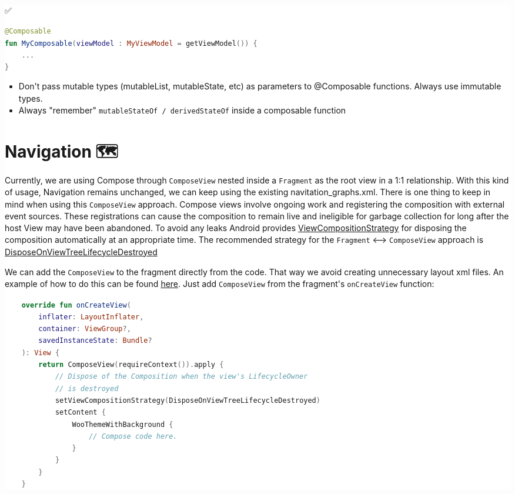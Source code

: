 ✅

``` kotlin
@Composable
fun MyComposable(viewModel : MyViewModel = getViewModel()) {
	...
}
```

- Don't pass mutable types (mutableList, mutableState, etc) as parameters to @Composable functions. Always use immutable types. 
- Always "remember" `mutableStateOf / derivedStateOf` inside a composable function


# Navigation 🗺 <a name="navigation"></a>

Currently, we are using Compose through `ComposeView` nested inside a `Fragment` as the root view in a 1:1 relationship. With this kind of usage, Navigation remains unchanged, we can keep using the existing navitation_graphs.xml. 
There is one thing to keep in mind when using this `ComposeView` approach. Compose views involve ongoing work and registering the composition with external event sources. These registrations can cause the composition to remain live and ineligible for garbage collection for long after the host View may have been abandoned. To avoid any leaks Android provides [ViewCompositionStrategy](https://developer.android.com/reference/kotlin/androidx/compose/ui/platform/ViewCompositionStrategy)  for disposing the composition automatically at an appropriate time. The recommended strategy for the `Fragment` <--> `ComposeView` approach is [DisposeOnViewTreeLifecycleDestroyed](https://developer.android.com/reference/kotlin/androidx/compose/ui/platform/ViewCompositionStrategy.DisposeOnViewTreeLifecycleDestroyed)

We can add the `ComposeView` to the fragment directly from the code. That way we avoid creating unnecessary layout xml files. An example of how to do this can be found [here](https://developer.android.com/jetpack/compose/interop/interop-apis#:~:text=You%20can%20also%20include%20a%20ComposeView%20directly%20in%20a%20fragment). Just add `ComposeView` from the fragment's `onCreateView` function: 

```kotlin
    override fun onCreateView(
        inflater: LayoutInflater,
        container: ViewGroup?,
        savedInstanceState: Bundle?
    ): View {
        return ComposeView(requireContext()).apply {
            // Dispose of the Composition when the view's LifecycleOwner
            // is destroyed
            setViewCompositionStrategy(DisposeOnViewTreeLifecycleDestroyed)
            setContent {
                WooThemeWithBackground {
                    // Compose code here.
                }
            }
        }
    }
```

